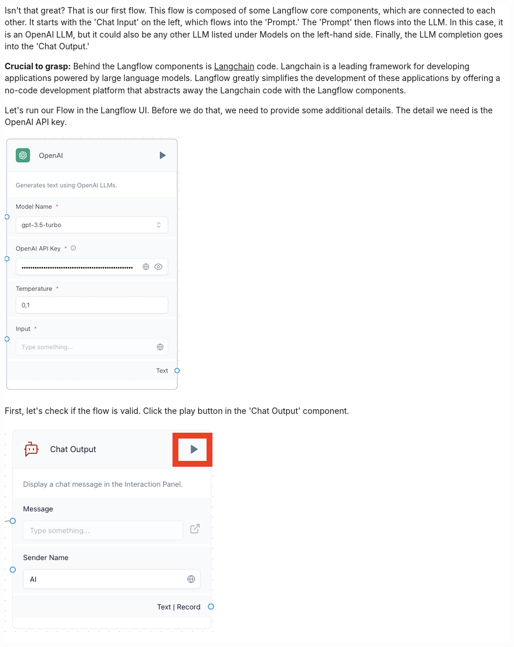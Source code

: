 Isn't that great? That is our first flow. This flow is composed of some Langflow core components, which are connected to each other. It starts with the 'Chat Input' on the left, which flows into the 'Prompt.' The 'Prompt' then flows into the LLM. In this case, it is an OpenAI LLM, but it could also be any other LLM listed under Models on the left-hand side. Finally, the LLM completion goes into the 'Chat Output.'

**Crucial to grasp:** Behind the Langflow components is [Langchain](https://python.langchain.com/docs/get_started/introduction/) code. Langchain is a leading framework for developing applications powered by large language models. Langflow greatly simplifies the development of these applications by offering a no-code development platform that abstracts away the Langchain code with the Langflow components.  

Let's run our Flow in the Langflow UI. Before we do that, we need to provide some additional details. The detail we need is the OpenAI API key. 

![codespace](./assets/langflow-openai-apikey.png)

First, let's check if the flow is valid. Click the play button in the 'Chat Output' component.

![codespace](./assets/langflow-play.png)
